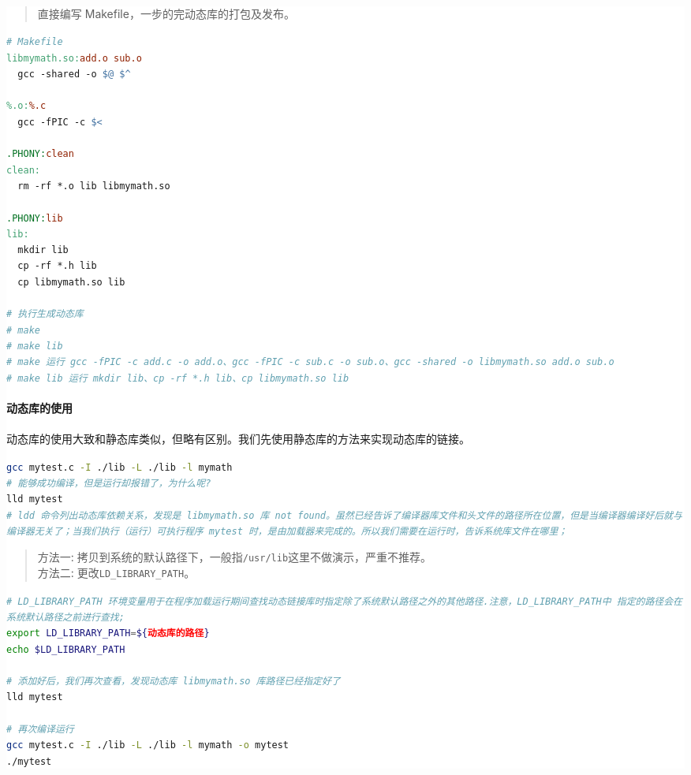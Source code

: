 > 直接编写 Makefile，一步的完动态库的打包及发布。   
```Makefile
# Makefile
libmymath.so:add.o sub.o
  gcc -shared -o $@ $^

%.o:%.c
  gcc -fPIC -c $<

.PHONY:clean
clean:
  rm -rf *.o lib libmymath.so

.PHONY:lib
lib:
  mkdir lib
  cp -rf *.h lib
  cp libmymath.so lib

# 执行生成动态库
# make 
# make lib
# make 运行 gcc -fPIC -c add.c -o add.o、gcc -fPIC -c sub.c -o sub.o、gcc -shared -o libmymath.so add.o sub.o
# make lib 运行 mkdir lib、cp -rf *.h lib、cp libmymath.so lib 
```

#### 动态库的使用
动态库的使用大致和静态库类似，但略有区别。我们先使用静态库的方法来实现动态库的链接。  
```bash
gcc mytest.c -I ./lib -L ./lib -l mymath
# 能够成功编译，但是运行却报错了，为什么呢?
lld mytest
# ldd 命令列出动态库依赖关系，发现是 libmymath.so 库 not found。虽然已经告诉了编译器库文件和头文件的路径所在位置，但是当编译器编译好后就与编译器无关了；当我们执行（运行）可执行程序 mytest 时，是由加载器来完成的。所以我们需要在运行时，告诉系统库文件在哪里；
```
> 方法一: 拷贝到系统的默认路径下，一般指`/usr/lib`这里不做演示，严重不推荐。  
> 方法二: 更改`LD_LIBRARY_PATH`。   
```bash
# LD_LIBRARY_PATH 环境变量用于在程序加载运行期间查找动态链接库时指定除了系统默认路径之外的其他路径.注意，LD_LIBRARY_PATH中 指定的路径会在系统默认路径之前进行查找;
export LD_LIBRARY_PATH=${动态库的路径}
echo $LD_LIBRARY_PATH

# 添加好后，我们再次查看，发现动态库 libmymath.so 库路径已经指定好了
lld mytest

# 再次编译运行
gcc mytest.c -I ./lib -L ./lib -l mymath -o mytest
./mytest
```